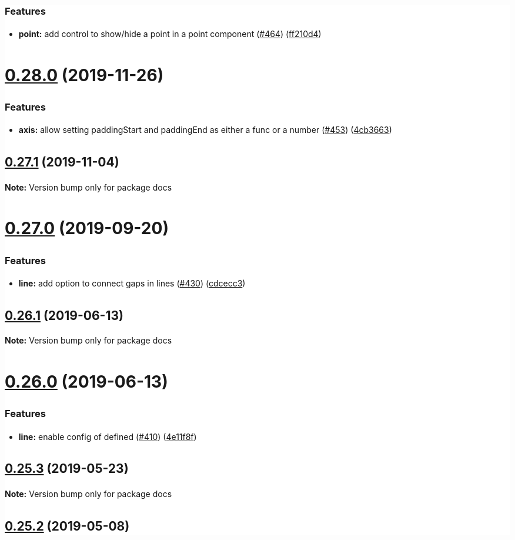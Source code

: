 ### Features

- **point:** add control to show/hide a point in a point component ([#464](https://github.com/qlik-oss/picasso.js/issues/464)) ([ff210d4](https://github.com/qlik-oss/picasso.js/commit/ff210d4))

# [0.28.0](https://github.com/qlik-oss/picasso.js/compare/v0.27.1...v0.28.0) (2019-11-26)

### Features

- **axis:** allow setting paddingStart and paddingEnd as either a func or a number ([#453](https://github.com/qlik-oss/picasso.js/issues/453)) ([4cb3663](https://github.com/qlik-oss/picasso.js/commit/4cb3663))

## [0.27.1](https://github.com/qlik-oss/picasso.js/compare/v0.27.0...v0.27.1) (2019-11-04)

**Note:** Version bump only for package docs

# [0.27.0](https://github.com/qlik-oss/picasso.js/compare/v0.26.1...v0.27.0) (2019-09-20)

### Features

- **line:** add option to connect gaps in lines ([#430](https://github.com/qlik-oss/picasso.js/issues/430)) ([cdcecc3](https://github.com/qlik-oss/picasso.js/commit/cdcecc3))

## [0.26.1](https://github.com/qlik-oss/picasso.js/compare/v0.26.0...v0.26.1) (2019-06-13)

**Note:** Version bump only for package docs

# [0.26.0](https://github.com/qlik-oss/picasso.js/compare/v0.25.3...v0.26.0) (2019-06-13)

### Features

- **line:** enable config of defined ([#410](https://github.com/qlik-oss/picasso.js/issues/410)) ([4e11f8f](https://github.com/qlik-oss/picasso.js/commit/4e11f8f))

## [0.25.3](https://github.com/qlik-oss/picasso.js/compare/v0.25.2...v0.25.3) (2019-05-23)

**Note:** Version bump only for package docs

## [0.25.2](https://github.com/qlik-oss/picasso.js/compare/v0.25.1...v0.25.2) (2019-05-08)
